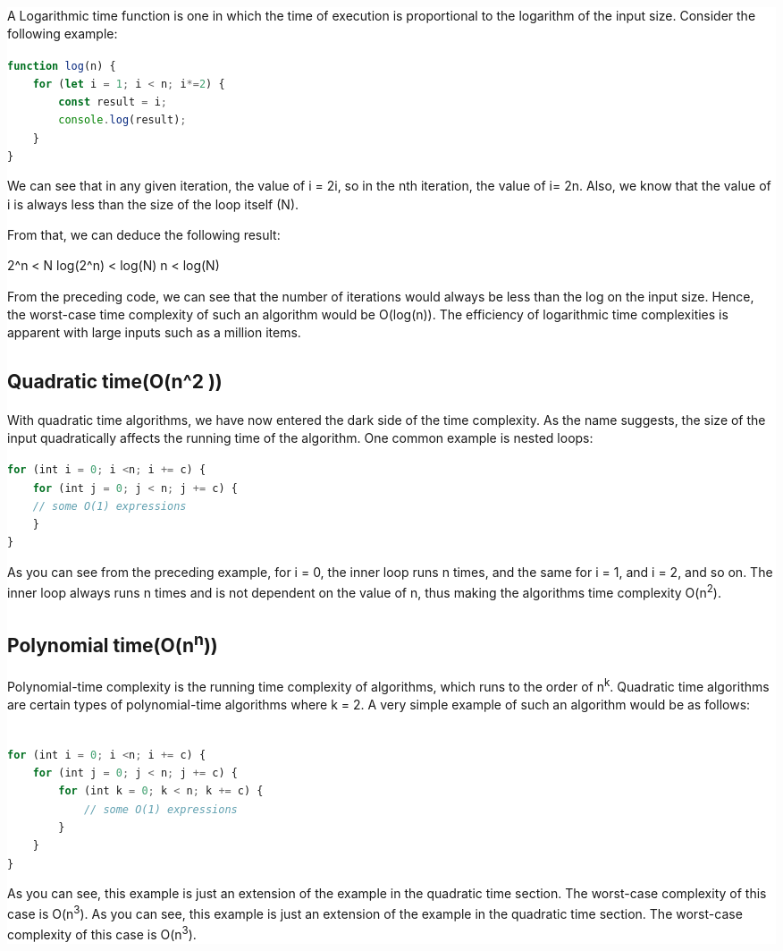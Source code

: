 A Logarithmic time function is one in which the time of execution is proportional to the logarithm of the input size. 
Consider the following example:
```javascript
function log(n) {
    for (let i = 1; i < n; i*=2) {
        const result = i;
        console.log(result);  
    }
}
```

We can see that in any given iteration, the value of i = 2i, so in the nth iteration, the value of i= 2n. Also, we know that the value of i is always less than the size of the loop itself (N). 

From that, we can deduce the following result:

2^n < N
log(2^n) < log(N)
n < log(N)

From the preceding code, we can see that the number of iterations would always be less than the log on the input size. Hence, the worst-case time complexity of such an algorithm would be O(log(n)).
The efficiency of logarithmic time complexities is apparent with large inputs such as a million items.

## Quadratic time(O(n^2 ))

With quadratic time algorithms, we have now entered the dark side of the time complexity.
As the name suggests, the size of the input quadratically affects the running time of the algorithm. One common example is nested loops:

```javascript
for (int i = 0; i <n; i += c) {
    for (int j = 0; j < n; j += c) {
    // some O(1) expressions
    }
}
```

As you can see from the preceding example, for i = 0, the inner loop runs n times, and the same for i = 1, and i = 2, and so on. The inner loop always runs n times and is not dependent on the value of n, thus making the algorithms time complexity O(n<sup>2</sup>).

## Polynomial time(O(n<sup>n</sup>))

Polynomial-time complexity is the running time complexity of algorithms, which runs to the order of n<sup>k</sup>. Quadratic time algorithms are certain types of polynomial-time algorithms where k = 2. A very simple example of such an algorithm would be as follows:

```javascript

for (int i = 0; i <n; i += c) {
    for (int j = 0; j < n; j += c) {
        for (int k = 0; k < n; k += c) {
            // some O(1) expressions
        }
    }
}

```
As you can see, this example is just an extension of the example in the quadratic time section. The worst-case complexity of this case is O(n<sup>3</sup>).
As you can see, this example is just an extension of the example in the quadratic time
section. The worst-case complexity of this case is O(n<sup>3</sup>).

